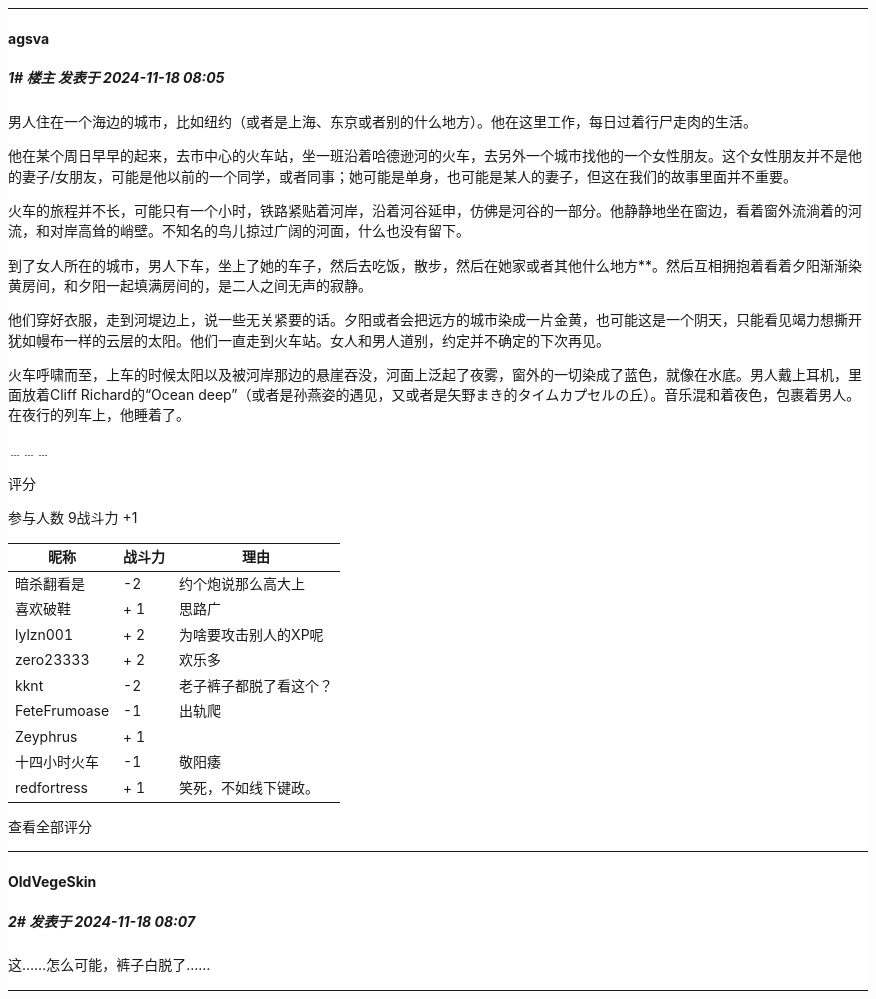 ﻿
*****

####  agsva  
##### 1#       楼主       发表于 2024-11-18 08:05

男人住在一个海边的城市，比如纽约（或者是上海、东京或者别的什么地方）。他在这里工作，每日过着行尸走肉的生活。

他在某个周日早早的起来，去市中心的火车站，坐一班沿着哈德逊河的火车，去另外一个城市找他的一个女性朋友。这个女性朋友并不是他的妻子/女朋友，可能是他以前的一个同学，或者同事；她可能是单身，也可能是某人的妻子，但这在我们的故事里面并不重要。

火车的旅程并不长，可能只有一个小时，铁路紧贴着河岸，沿着河谷延申，仿佛是河谷的一部分。他静静地坐在窗边，看着窗外流淌着的河流，和对岸高耸的峭壁。不知名的鸟儿掠过广阔的河面，什么也没有留下。

到了女人所在的城市，男人下车，坐上了她的车子，然后去吃饭，散步，然后在她家或者其他什么地方**。然后互相拥抱着看着夕阳渐渐染黄房间，和夕阳一起填满房间的，是二人之间无声的寂静。

他们穿好衣服，走到河堤边上，说一些无关紧要的话。夕阳或者会把远方的城市染成一片金黄，也可能这是一个阴天，只能看见竭力想撕开犹如幔布一样的云层的太阳。他们一直走到火车站。女人和男人道别，约定并不确定的下次再见。

火车呼啸而至，上车的时候太阳以及被河岸那边的悬崖吞没，河面上泛起了夜雾，窗外的一切染成了蓝色，就像在水底。男人戴上耳机，里面放着Cliff Richard的“Ocean deep”（或者是孙燕姿的遇见，又或者是矢野まき的タイムカプセルの丘）。音乐混和着夜色，包裹着男人。在夜行的列车上，他睡着了。

﹍﹍﹍

评分

 参与人数 9战斗力 +1

|昵称|战斗力|理由|
|----|---|---|
| 暗杀翻看是|-2|约个炮说那么高大上|
| 喜欢破鞋| + 1|思路广|
| lylzn001| + 2|为啥要攻击别人的XP呢|
| zero23333| + 2|欢乐多|
| kknt|-2|老子裤子都脱了看这个？|
| FeteFrumoase|-1|出轨爬|
| Zeyphrus| + 1||
| 十四小时火车|-1|敬阳痿|
| redfortress| + 1|笑死，不如线下键政。|

查看全部评分

*****

####  OldVegeSkin  
##### 2#       发表于 2024-11-18 08:07

这……怎么可能，裤子白脱了……

*****
